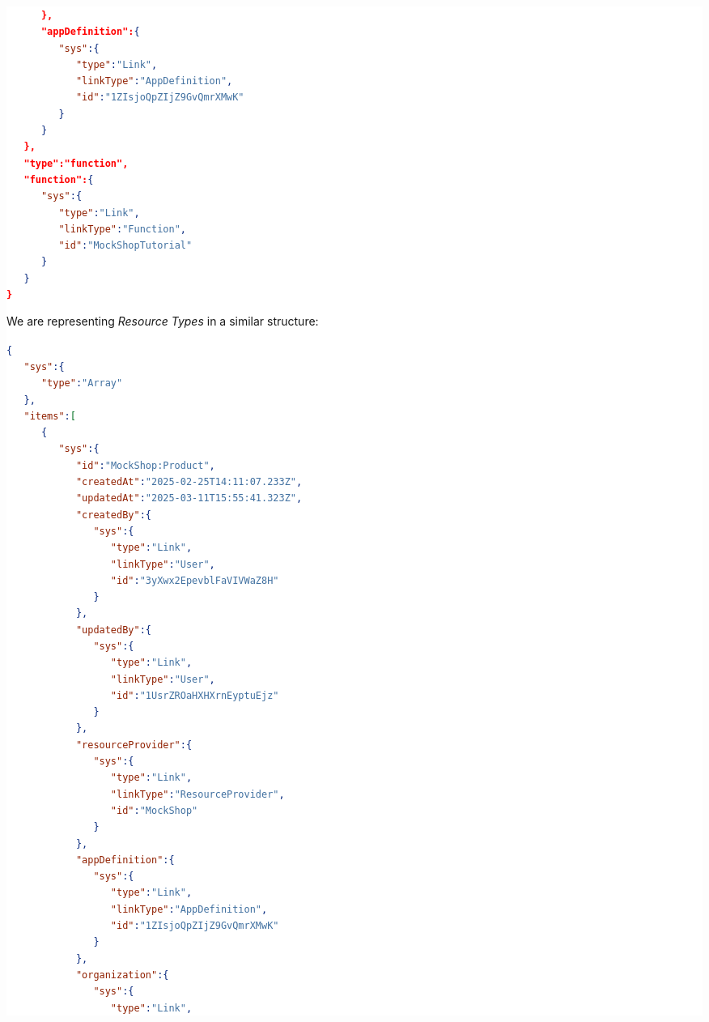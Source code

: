 ```json
      },
      "appDefinition":{
         "sys":{
            "type":"Link",
            "linkType":"AppDefinition",
            "id":"1ZIsjoQpZIjZ9GvQmrXMwK"
         }
      }
   },
   "type":"function",
   "function":{
      "sys":{
         "type":"Link",
         "linkType":"Function",
         "id":"MockShopTutorial"
      }
   }
}
```

We are representing _Resource Types_ in a similar structure:

```json
{
   "sys":{
      "type":"Array"
   },
   "items":[
      {
         "sys":{
            "id":"MockShop:Product",
            "createdAt":"2025-02-25T14:11:07.233Z",
            "updatedAt":"2025-03-11T15:55:41.323Z",
            "createdBy":{
               "sys":{
                  "type":"Link",
                  "linkType":"User",
                  "id":"3yXwx2EpevblFaVIVWaZ8H"
               }
            },
            "updatedBy":{
               "sys":{
                  "type":"Link",
                  "linkType":"User",
                  "id":"1UsrZROaHXHXrnEyptuEjz"
               }
            },
            "resourceProvider":{
               "sys":{
                  "type":"Link",
                  "linkType":"ResourceProvider",
                  "id":"MockShop"
               }
            },
            "appDefinition":{
               "sys":{
                  "type":"Link",
                  "linkType":"AppDefinition",
                  "id":"1ZIsjoQpZIjZ9GvQmrXMwK"
               }
            },
            "organization":{
               "sys":{
                  "type":"Link",
```